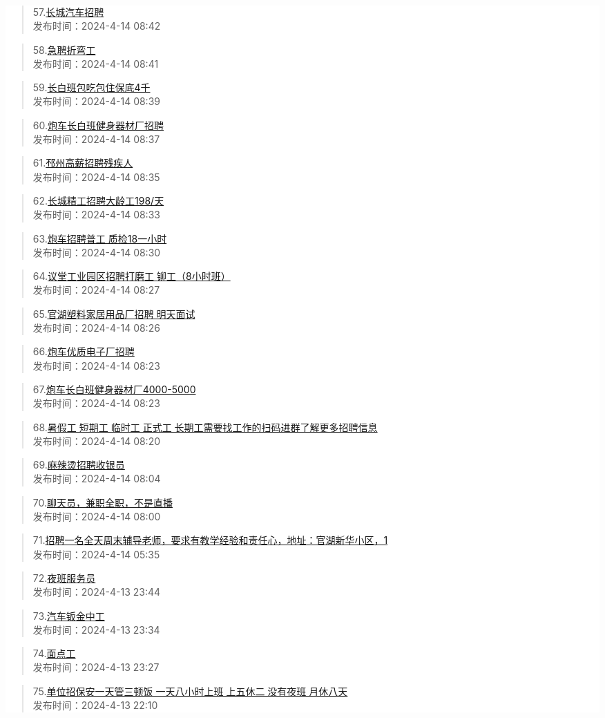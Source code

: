 >57.[长城汽车招聘](https://www.pzzc.net/forum.php?mod=viewthread&tid=10408655)<br>
>发布时间：2024-4-14 08:42

>58.[急聘折弯工](https://www.pzzc.net/forum.php?mod=viewthread&tid=10408654)<br>
>发布时间：2024-4-14 08:41

>59.[长白班包吃包住保底4千](https://www.pzzc.net/forum.php?mod=viewthread&tid=10408653)<br>
>发布时间：2024-4-14 08:39

>60.[炮车长白班健身器材厂招聘](https://www.pzzc.net/forum.php?mod=viewthread&tid=10408652)<br>
>发布时间：2024-4-14 08:37

>61.[邳州高薪招聘残疾人](https://www.pzzc.net/forum.php?mod=viewthread&tid=10408651)<br>
>发布时间：2024-4-14 08:35

>62.[长城精工招聘大龄工198/天](https://www.pzzc.net/forum.php?mod=viewthread&tid=10408648)<br>
>发布时间：2024-4-14 08:33

>63.[炮车招聘普工 质检18一小时](https://www.pzzc.net/forum.php?mod=viewthread&tid=10408646)<br>
>发布时间：2024-4-14 08:30

>64.[议堂工业园区招聘打磨工 铆工（8小时班）](https://www.pzzc.net/forum.php?mod=viewthread&tid=10408645)<br>
>发布时间：2024-4-14 08:27

>65.[官湖塑料家居用品厂招聘 明天面试](https://www.pzzc.net/forum.php?mod=viewthread&tid=10408644)<br>
>发布时间：2024-4-14 08:26

>66.[炮车优质电子厂招聘](https://www.pzzc.net/forum.php?mod=viewthread&tid=10408642)<br>
>发布时间：2024-4-14 08:23

>67.[炮车长白班健身器材厂4000-5000](https://www.pzzc.net/forum.php?mod=viewthread&tid=10408641)<br>
>发布时间：2024-4-14 08:23

>68.[暑假工 短期工 临时工 正式工 长期工需要找工作的扫码进群了解更多招聘信息](https://www.pzzc.net/forum.php?mod=viewthread&tid=10408637)<br>
>发布时间：2024-4-14 08:20

>69.[麻辣烫招聘收银员](https://www.pzzc.net/forum.php?mod=viewthread&tid=10408629)<br>
>发布时间：2024-4-14 08:04

>70.[聊天员，兼职全职，不是直播](https://www.pzzc.net/forum.php?mod=viewthread&tid=10408628)<br>
>发布时间：2024-4-14 08:00

>71.[招聘一名全天周末辅导老师，要求有教学经验和责任心，地址：官湖新华小区，1](https://www.pzzc.net/forum.php?mod=viewthread&tid=10408617)<br>
>发布时间：2024-4-14 05:35

>72.[夜班服务员](https://www.pzzc.net/forum.php?mod=viewthread&tid=10408612)<br>
>发布时间：2024-4-13 23:44

>73.[汽车钣金中工](https://www.pzzc.net/forum.php?mod=viewthread&tid=10408611)<br>
>发布时间：2024-4-13 23:34

>74.[面点工](https://www.pzzc.net/forum.php?mod=viewthread&tid=10408609)<br>
>发布时间：2024-4-13 23:27

>75.[单位招保安一天管三顿饭  一天八小时上班  上五休二 没有夜班    月休八天](https://www.pzzc.net/forum.php?mod=viewthread&tid=10408607)<br>
>发布时间：2024-4-13 22:10
